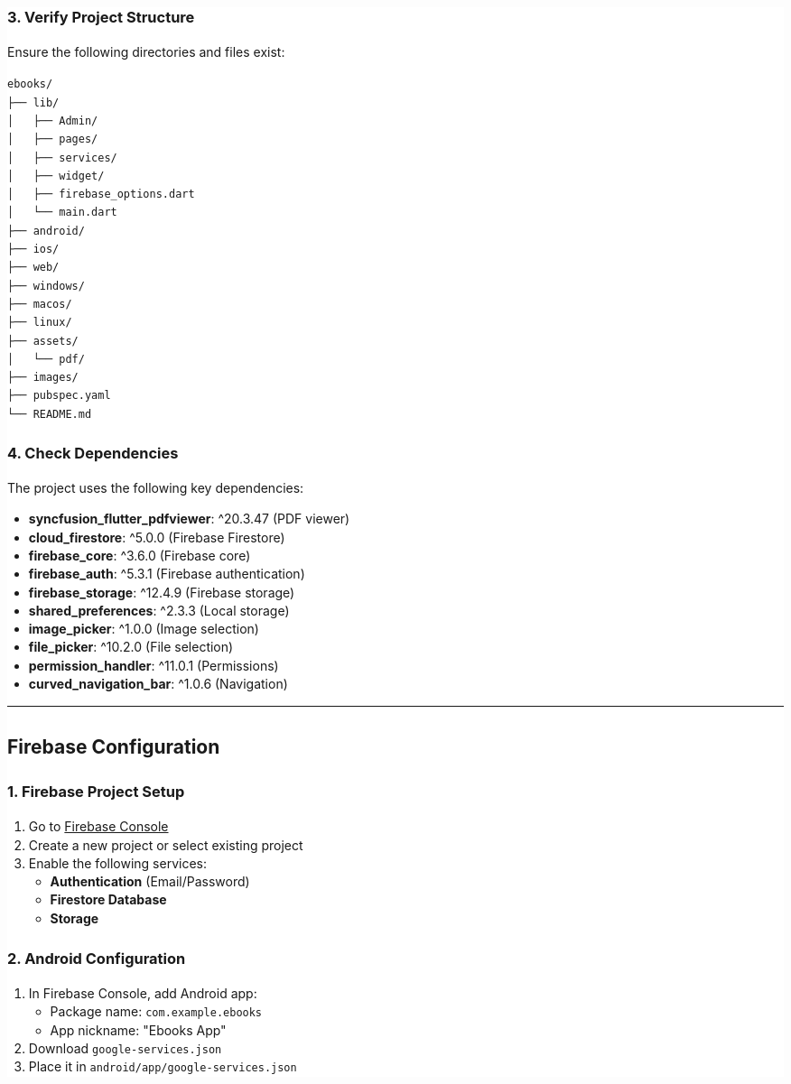 ### 3. Verify Project Structure
Ensure the following directories and files exist:
```
ebooks/
├── lib/
│   ├── Admin/
│   ├── pages/
│   ├── services/
│   ├── widget/
│   ├── firebase_options.dart
│   └── main.dart
├── android/
├── ios/
├── web/
├── windows/
├── macos/
├── linux/
├── assets/
│   └── pdf/
├── images/
├── pubspec.yaml
└── README.md
```

### 4. Check Dependencies
The project uses the following key dependencies:
- **syncfusion_flutter_pdfviewer**: ^20.3.47 (PDF viewer)
- **cloud_firestore**: ^5.0.0 (Firebase Firestore)
- **firebase_core**: ^3.6.0 (Firebase core)
- **firebase_auth**: ^5.3.1 (Firebase authentication)
- **firebase_storage**: ^12.4.9 (Firebase storage)
- **shared_preferences**: ^2.3.3 (Local storage)
- **image_picker**: ^1.0.0 (Image selection)
- **file_picker**: ^10.2.0 (File selection)
- **permission_handler**: ^11.0.1 (Permissions)
- **curved_navigation_bar**: ^1.0.6 (Navigation)

---

## Firebase Configuration

### 1. Firebase Project Setup
1. Go to [Firebase Console](https://console.firebase.google.com/)
2. Create a new project or select existing project
3. Enable the following services:
   - **Authentication** (Email/Password)
   - **Firestore Database**
   - **Storage**

### 2. Android Configuration
1. In Firebase Console, add Android app:
   - Package name: `com.example.ebooks`
   - App nickname: "Ebooks App"
2. Download `google-services.json`
3. Place it in `android/app/google-services.json`
